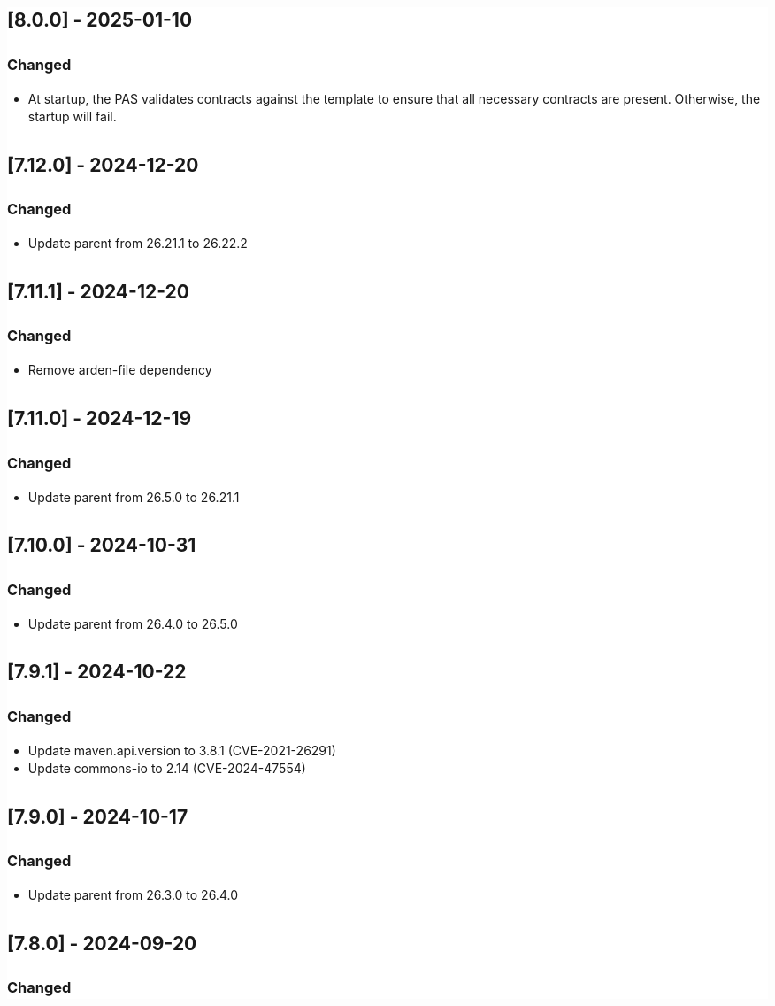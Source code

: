 ## [8.0.0] - 2025-01-10

### Changed

- At startup, the PAS validates contracts against the template to ensure that all necessary contracts are present. Otherwise, the startup will fail.

## [7.12.0] - 2024-12-20

### Changed

- Update parent from 26.21.1 to 26.22.2

## [7.11.1] - 2024-12-20

### Changed

- Remove arden-file dependency

## [7.11.0] - 2024-12-19

### Changed

- Update parent from 26.5.0 to 26.21.1

## [7.10.0] - 2024-10-31

### Changed

- Update parent from 26.4.0 to 26.5.0

## [7.9.1] - 2024-10-22

### Changed

- Update maven.api.version to 3.8.1 (CVE-2021-26291)
- Update commons-io to 2.14 (CVE-2024-47554)

## [7.9.0] - 2024-10-17

### Changed

- Update parent from 26.3.0 to 26.4.0

## [7.8.0] - 2024-09-20

### Changed
